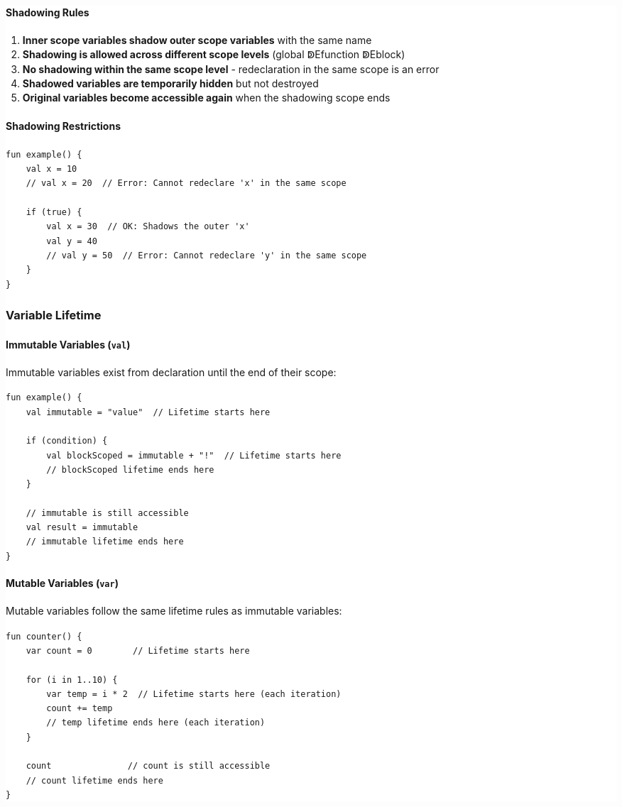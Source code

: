 #### Shadowing Rules

1. **Inner scope variables shadow outer scope variables** with the same name
2. **Shadowing is allowed across different scope levels** (global ↁEfunction ↁEblock)
3. **No shadowing within the same scope level** - redeclaration in the same scope is an error
4. **Shadowed variables are temporarily hidden** but not destroyed
5. **Original variables become accessible again** when the shadowing scope ends

#### Shadowing Restrictions

```stria
fun example() {
    val x = 10
    // val x = 20  // Error: Cannot redeclare 'x' in the same scope

    if (true) {
        val x = 30  // OK: Shadows the outer 'x'
        val y = 40
        // val y = 50  // Error: Cannot redeclare 'y' in the same scope
    }
}
```

### Variable Lifetime

#### Immutable Variables (`val`)

Immutable variables exist from declaration until the end of their scope:

```stria
fun example() {
    val immutable = "value"  // Lifetime starts here

    if (condition) {
        val blockScoped = immutable + "!"  // Lifetime starts here
        // blockScoped lifetime ends here
    }

    // immutable is still accessible
    val result = immutable
    // immutable lifetime ends here
}
```

#### Mutable Variables (`var`)

Mutable variables follow the same lifetime rules as immutable variables:

```stria
fun counter() {
    var count = 0        // Lifetime starts here

    for (i in 1..10) {
        var temp = i * 2  // Lifetime starts here (each iteration)
        count += temp
        // temp lifetime ends here (each iteration)
    }

    count               // count is still accessible
    // count lifetime ends here
}
```
